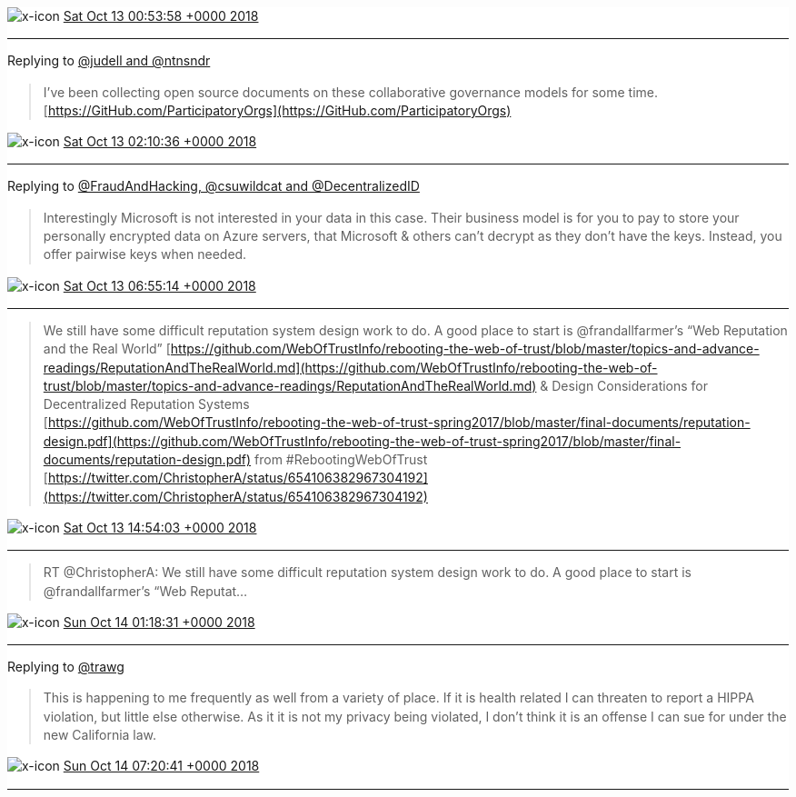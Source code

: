 <img src="{{ site.url }}{{ site.baseurl }}/assets/images/media/tweet.ico" alt="x-icon" width="30" /> [Sat Oct 13 00:53:58 +0000 2018](https://twitter.com/ChristopherA/status/1050912494468849664)

----

Replying to [@judell and @ntnsndr](https://twitter.com/judell/status/1050928819266154497)

> I’ve been collecting open source documents on these collaborative governance models for some time. [https://GitHub.com/ParticipatoryOrgs](https://GitHub.com/ParticipatoryOrgs)

<img src="{{ site.url }}{{ site.baseurl }}/assets/images/media/tweet.ico" alt="x-icon" width="30" /> [Sat Oct 13 02:10:36 +0000 2018](https://twitter.com/ChristopherA/status/1050931780918759425)

----

Replying to [@FraudAndHacking, @csuwildcat and @DecentralizedID](https://twitter.com/FraudAndHacking/status/1051000446528221185)

> Interestingly Microsoft is not interested in your data in this case. Their business model is for you to pay to store your personally encrypted data on Azure servers, that Microsoft &amp; others can’t decrypt as they don’t have the keys. Instead, you offer pairwise keys when needed.

<img src="{{ site.url }}{{ site.baseurl }}/assets/images/media/tweet.ico" alt="x-icon" width="30" /> [Sat Oct 13 06:55:14 +0000 2018](https://twitter.com/ChristopherA/status/1051003409053040640)

----

> We still have some difficult reputation system design work to do. A good place to start is @frandallfarmer’s “Web Reputation and the Real World” [https://github.com/WebOfTrustInfo/rebooting-the-web-of-trust/blob/master/topics-and-advance-readings/ReputationAndTheRealWorld.md](https://github.com/WebOfTrustInfo/rebooting-the-web-of-trust/blob/master/topics-and-advance-readings/ReputationAndTheRealWorld.md) &amp; Design Considerations for Decentralized Reputation Systems  
> [https://github.com/WebOfTrustInfo/rebooting-the-web-of-trust-spring2017/blob/master/final-documents/reputation-design.pdf](https://github.com/WebOfTrustInfo/rebooting-the-web-of-trust-spring2017/blob/master/final-documents/reputation-design.pdf) from #RebootingWebOfTrust [https://twitter.com/ChristopherA/status/654106382967304192](https://twitter.com/ChristopherA/status/654106382967304192)

<img src="{{ site.url }}{{ site.baseurl }}/assets/images/media/tweet.ico" alt="x-icon" width="30" /> [Sat Oct 13 14:54:03 +0000 2018](https://twitter.com/ChristopherA/status/1051123907451707392)

----

> RT @ChristopherA: We still have some difficult reputation system design work to do. A good place to start is @frandallfarmer’s “Web Reputat…

<img src="{{ site.url }}{{ site.baseurl }}/assets/images/media/tweet.ico" alt="x-icon" width="30" /> [Sun Oct 14 01:18:31 +0000 2018](https://twitter.com/ChristopherA/status/1051281060934238208)

----

Replying to [@trawg](https://twitter.com/trawg/status/1051348386295689216)

> This is happening to me frequently as well from a variety of place. If it is health related I can threaten to report a HIPPA violation, but little else otherwise. As it it is not my privacy being violated, I don’t think it is an offense I can sue for under the new California law.

<img src="{{ site.url }}{{ site.baseurl }}/assets/images/media/tweet.ico" alt="x-icon" width="30" /> [Sun Oct 14 07:20:41 +0000 2018](https://twitter.com/ChristopherA/status/1051372204452020224)

----
